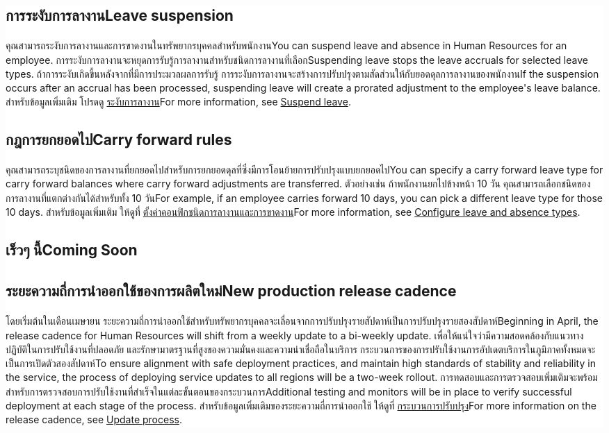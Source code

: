 ## <a name="leave-suspension"></a><span data-ttu-id="9273f-179">การระงับการลางาน</span><span class="sxs-lookup"><span data-stu-id="9273f-179">Leave suspension</span></span>

<span data-ttu-id="9273f-180">คุณสามารถระงับการลางานและการขาดงานในทรัพยากรบุคคลสำหรับพนักงาน</span><span class="sxs-lookup"><span data-stu-id="9273f-180">You can suspend leave and absence in Human Resources for an employee.</span></span> <span data-ttu-id="9273f-181">การระงับการลางานจะหยุดการรับรู้การลางานสำหรับชนิดการลางานที่เลือก</span><span class="sxs-lookup"><span data-stu-id="9273f-181">Suspending leave stops the leave accruals for selected leave types.</span></span> <span data-ttu-id="9273f-182">ถ้าการระงับเกิดขึ้นหลังจากที่มีการประมวลผลการรับรู้ การระงับการลางานจะสร้างการปรับปรุงตามสัดส่วนให้กับยอดดุลการลางานของพนักงาน</span><span class="sxs-lookup"><span data-stu-id="9273f-182">If the suspension occurs after an accrual has been processed, suspending leave will create a prorated adjustment to the employee's leave balance.</span></span> <span data-ttu-id="9273f-183">สำหรับข้อมูลเพิ่มเติม โปรดดู [ระงับการลางาน](hr-leave-and-absence-suspend-leave.md)</span><span class="sxs-lookup"><span data-stu-id="9273f-183">For more information, see [Suspend leave](hr-leave-and-absence-suspend-leave.md).</span></span>

## <a name="carry-forward-rules"></a><span data-ttu-id="9273f-184">กฎการยกยอดไป</span><span class="sxs-lookup"><span data-stu-id="9273f-184">Carry forward rules</span></span>

<span data-ttu-id="9273f-185">คุณสามารถระบุชนิดของการลางานที่ยกยอดไปสำหรับการยกยอดดุลที่ซึ่งมีการโอนย้ายการปรับปรุงแบบยกยอดไป</span><span class="sxs-lookup"><span data-stu-id="9273f-185">You can specify a carry forward leave type for carry forward balances where carry forward adjustments are transferred.</span></span> <span data-ttu-id="9273f-186">ตัวอย่างเช่น ถ้าพนักงานยกไปข้างหน้า 10 วัน คุณสามารถเลือกชนิดของการลางานที่แตกต่างกันได้สำหรับทั้ง 10 วัน</span><span class="sxs-lookup"><span data-stu-id="9273f-186">For example, if an employee carries forward 10 days, you can pick a different leave type for those 10 days.</span></span> <span data-ttu-id="9273f-187">สำหรับข้อมูลเพิ่มเติม ให้ดูที่ [ตั้งค่าคอนฟิกชนิดการลางานและการขาดงาน](hr-leave-and-absence-types.md)</span><span class="sxs-lookup"><span data-stu-id="9273f-187">For more information, see [Configure leave and absence types](hr-leave-and-absence-types.md).</span></span>

## <a name="coming-soon"></a><span data-ttu-id="9273f-188">เร็วๆ นี้</span><span class="sxs-lookup"><span data-stu-id="9273f-188">Coming Soon</span></span>

## <a name="new-production-release-cadence"></a><span data-ttu-id="9273f-189">ระยะความถี่การนำออกใช้ของการผลิตใหม่</span><span class="sxs-lookup"><span data-stu-id="9273f-189">New production release cadence</span></span>

<span data-ttu-id="9273f-190">โดยเริ่มต้นในเดือนเมษายน ระยะความถี่การนำออกใช้สำหรับทรัพยากรบุคคลจะเลื่อนจากการปรับปรุงรายสัปดาห์เป็นการปรับปรุงรายสองสัปดาห์</span><span class="sxs-lookup"><span data-stu-id="9273f-190">Beginning in April, the release cadence for Human Resources will shift from a weekly update to a bi-weekly update.</span></span> <span data-ttu-id="9273f-191">เพื่อให้แน่ใจว่ามีความสอดคล้องกับแนวทางปฏิบัติในการปรับใช้งานที่ปลอดภัย และรักษามาตรฐานที่สูงของความมั่นคงและความน่าเชื่อถือในบริการ กระบวนการของการปรับใช้งานการอัปเดตบริการในภูมิภาคทั้งหมดจะเป็นการเปิดตัวสองสัปดาห์</span><span class="sxs-lookup"><span data-stu-id="9273f-191">To ensure alignment with safe deployment practices, and maintain high standards of stability and reliability in the service, the process of deploying service updates to all regions will be a two-week rollout.</span></span> <span data-ttu-id="9273f-192">การทดสอบและการตรวจสอบเพิ่มเติมจะพร้อมสำหรับการตรวจสอบการปรับใช้งานที่สำเร็จในแต่ละขั้นตอนของกระบวนการ</span><span class="sxs-lookup"><span data-stu-id="9273f-192">Additional testing and monitors will be in place to verify successful deployment at each stage of the process.</span></span> <span data-ttu-id="9273f-193">สำหรับข้อมูลเพิ่มเติมของระยะความถี่การนำออกใช้ ให้ดูที่ [กระบวนการปรับปรุง](hr-admin-setup-update-process.md)</span><span class="sxs-lookup"><span data-stu-id="9273f-193">For more information on the release cadence, see [Update process](hr-admin-setup-update-process.md).</span></span>
